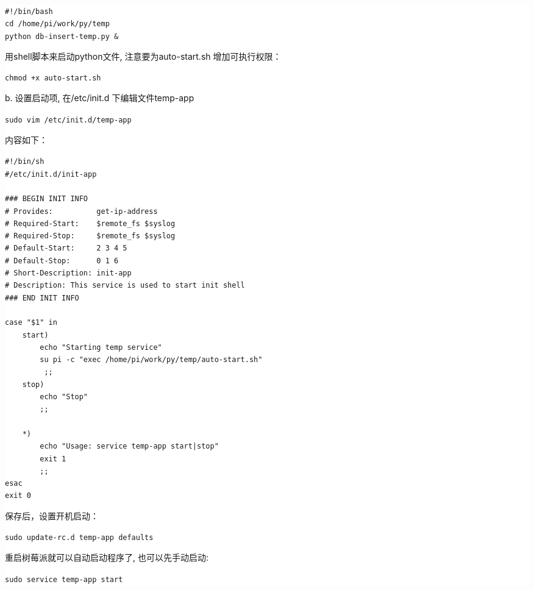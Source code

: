 ```
#!/bin/bash
cd /home/pi/work/py/temp
python db-insert-temp.py &
```

用shell脚本来启动python文件, 注意要为auto-start.sh 增加可执行权限：

```
chmod +x auto-start.sh 
```

b. 设置启动项, 在/etc/init.d 下编辑文件temp-app

```
sudo vim /etc/init.d/temp-app 
```

内容如下：

```
#!/bin/sh
#/etc/init.d/init-app
 
### BEGIN INIT INFO
# Provides:          get-ip-address
# Required-Start:    $remote_fs $syslog
# Required-Stop:     $remote_fs $syslog
# Default-Start:     2 3 4 5
# Default-Stop:      0 1 6
# Short-Description: init-app
# Description: This service is used to start init shell
### END INIT INFO
 
case "$1" in
    start)
        echo "Starting temp service"
        su pi -c "exec /home/pi/work/py/temp/auto-start.sh"
         ;;
    stop)
        echo "Stop"
        ;;
 
    *)
        echo "Usage: service temp-app start|stop"
        exit 1
        ;;
esac
exit 0
```

保存后，设置开机启动：

```
sudo update-rc.d temp-app defaults
```

重启树莓派就可以自动启动程序了, 也可以先手动启动:

```
sudo service temp-app start
```

